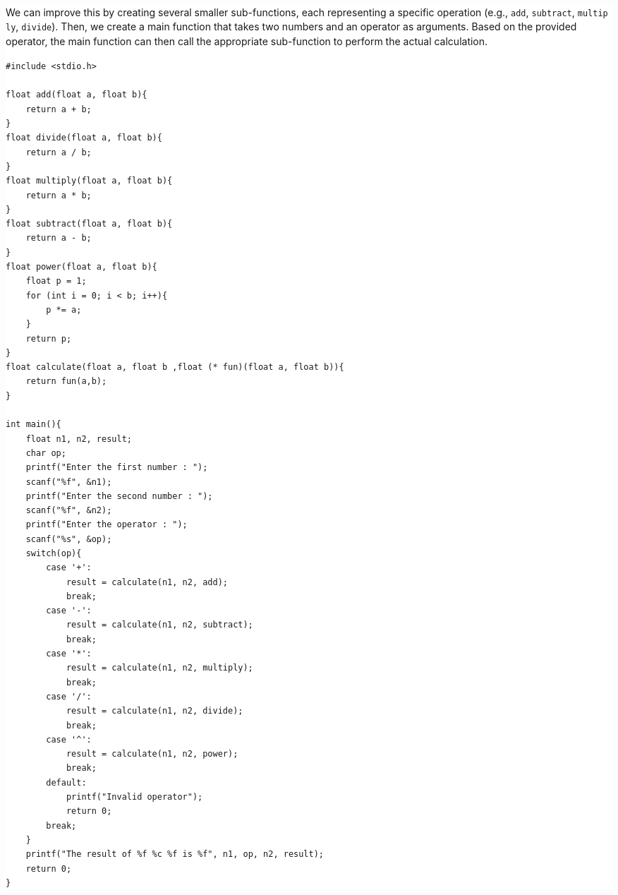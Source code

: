 We can improve this by creating several smaller sub-functions, each representing a specific operation (e.g., `add`, `subtract`, `multiply`, `divide`). Then, we create a main function that takes two numbers and an operator as arguments. Based on the provided operator, the main function can then call the appropriate sub-function to perform the actual calculation.
```
#include <stdio.h>

float add(float a, float b){
	return a + b;
}
float divide(float a, float b){
	return a / b;
}
float multiply(float a, float b){
	return a * b;
}
float subtract(float a, float b){
	return a - b;
}
float power(float a, float b){
	float p = 1;
	for (int i = 0; i < b; i++){
		p *= a;
	}
	return p;
}
float calculate(float a, float b ,float (* fun)(float a, float b)){
	return fun(a,b);
}

int main(){
	float n1, n2, result;
	char op;
	printf("Enter the first number : ");
	scanf("%f", &n1);
	printf("Enter the second number : ");
	scanf("%f", &n2);
	printf("Enter the operator : ");
	scanf("%s", &op);
	switch(op){
		case '+':
			result = calculate(n1, n2, add);
			break;
		case '-':
			result = calculate(n1, n2, subtract);
			break;
		case '*':
			result = calculate(n1, n2, multiply);
			break;
		case '/':
			result = calculate(n1, n2, divide);
			break;
		case '^':
			result = calculate(n1, n2, power);
			break;
		default:
			printf("Invalid operator");
			return 0;
		break;
	}
	printf("The result of %f %c %f is %f", n1, op, n2, result);
	return 0;
}
```